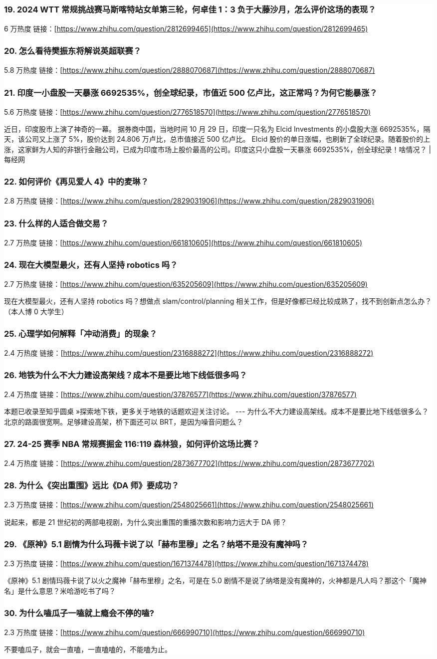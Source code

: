 ### 19. 2024 WTT 常规挑战赛马斯喀特站女单第三轮，何卓佳 1：3 负于大藤沙月，怎么评价这场的表现？
6 万热度 链接：[https://www.zhihu.com/question/2812699465](https://www.zhihu.com/question/2812699465)



### 20. 怎么看待樊振东将解说英超联赛？
5.8 万热度 链接：[https://www.zhihu.com/question/2888070687](https://www.zhihu.com/question/2888070687)



### 21. 印度一小盘股一天暴涨 6692535%，创全球纪录，市值近 500 亿卢比，这正常吗？为何它能暴涨？
5.6 万热度 链接：[https://www.zhihu.com/question/2776518570](https://www.zhihu.com/question/2776518570)

近日，印度股市上演了神奇的一幕。 据券商中国，当地时间 10 月 29 日，印度一只名为 Elcid Investments 的小盘股大涨 6692535%，隔天，该公司又上涨了 5%，股价达到 24.806 万卢比，总市值接近 500 亿卢比。 Elcid 股价的单日涨幅，也刷新了全球纪录。随着股价的上涨，这家鲜为人知的非银行金融公司，已成为印度市场上股价最高的公司。印度这只小盘股一天暴涨 6692535%，创全球纪录！啥情况？ | 每经网

### 22. 如何评价《再见爱人 4》中的麦琳？
2.8 万热度 链接：[https://www.zhihu.com/question/2829031906](https://www.zhihu.com/question/2829031906)



### 23. 什么样的人适合做交易？
2.7 万热度 链接：[https://www.zhihu.com/question/661810605](https://www.zhihu.com/question/661810605)



### 24. 现在大模型最火，还有人坚持 robotics 吗？
2.7 万热度 链接：[https://www.zhihu.com/question/635205609](https://www.zhihu.com/question/635205609)

现在大模型最火，还有人坚持 robotics 吗？想做点 slam/control/planning 相关工作，但是好像都已经比较成熟了，找不到创新点怎么办？（本人博 0 大学生）

### 25. 心理学如何解释「冲动消费」的现象？
2.4 万热度 链接：[https://www.zhihu.com/question/2316888272](https://www.zhihu.com/question/2316888272)



### 26. 地铁为什么不大力建设高架线？成本不是要比地下线低很多吗？
2.4 万热度 链接：[https://www.zhihu.com/question/37876577](https://www.zhihu.com/question/37876577)

本题已收录至知乎圆桌 »探索地下铁，更多关于地铁的话题欢迎关注讨论。 --- 为什么不大力建设高架线。成本不是要比地下线低很多么？ 北京的路面很宽啊。足够建设高架，桥下面还可以 BRT，是因为噪音问题么？

### 27. 24-25 赛季 NBA 常规赛掘金 116:119 森林狼，如何评价这场比赛？
2.4 万热度 链接：[https://www.zhihu.com/question/2873677702](https://www.zhihu.com/question/2873677702)



### 28. 为什么《突出重围》远比《DA 师》要成功？
2.3 万热度 链接：[https://www.zhihu.com/question/2548025661](https://www.zhihu.com/question/2548025661)

说起来，都是 21 世纪初的两部电视剧，为什么突出重围的重播次数和影响力远大于 DA 师？

### 29. 《原神》5.1 剧情为什么玛薇卡说了以「赫布里穆」之名？纳塔不是没有魔神吗？
2.3 万热度 链接：[https://www.zhihu.com/question/1671374478](https://www.zhihu.com/question/1671374478)

《原神》5.1 剧情玛薇卡说了以火之魔神「赫布里穆」之名，可是在 5.0 剧情不是说了纳塔是没有魔神的，火神都是凡人吗？那这个「魔神名」是什么意思？米哈游吃书了吗？

### 30. 为什么嗑瓜子一嗑就上瘾会不停的嗑?
2.3 万热度 链接：[https://www.zhihu.com/question/666990710](https://www.zhihu.com/question/666990710)

不要嗑瓜子，就会一直嗑，一直嗑嗑的，不能嗑为止。


